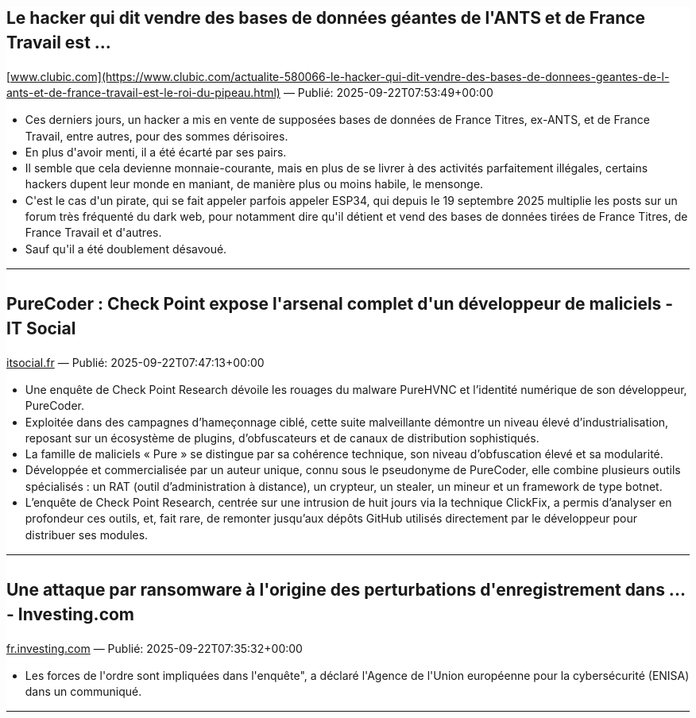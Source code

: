
## Le hacker qui dit vendre des bases de données géantes de l'ANTS et de France Travail est ...
[www.clubic.com](https://www.clubic.com/actualite-580066-le-hacker-qui-dit-vendre-des-bases-de-donnees-geantes-de-l-ants-et-de-france-travail-est-le-roi-du-pipeau.html) — Publié: 2025-09-22T07:53:49+00:00

- Ces derniers jours, un hacker a mis en vente de supposées bases de données de France Titres, ex-ANTS, et de France Travail, entre autres, pour des sommes dérisoires.
- En plus d'avoir menti, il a été écarté par ses pairs.
- Il semble que cela devienne monnaie-courante, mais en plus de se livrer à des activités parfaitement illégales, certains hackers dupent leur monde en maniant, de manière plus ou moins habile, le mensonge.
- C'est le cas d'un pirate, qui se fait appeler parfois appeler ESP34, qui depuis le 19 septembre 2025 multiplie les posts sur un forum très fréquenté du dark web, pour notamment dire qu'il détient et vend des bases de données tirées de France Titres, de France Travail et d'autres.
- Sauf qu'il a été doublement désavoué.

---

## PureCoder : Check Point expose l'arsenal complet d'un développeur de maliciels - IT Social
[itsocial.fr](https://itsocial.fr/cybersecurite/cybersecurite-actualites/purecoder-check-point-expose-larsenal-complet-dun-developpeur-de-maliciels/) — Publié: 2025-09-22T07:47:13+00:00

- Une enquête de Check Point Research dévoile les rouages du malware PureHVNC et l’identité numérique de son développeur, PureCoder.
- Exploitée dans des campagnes d’hameçonnage ciblé, cette suite malveillante démontre un niveau élevé d’industrialisation, reposant sur un écosystème de plugins, d’obfuscateurs et de canaux de distribution sophistiqués.
- La famille de maliciels « Pure » se distingue par sa cohérence technique, son niveau d’obfuscation élevé et sa modularité.
- Développée et commercialisée par un auteur unique, connu sous le pseudonyme de PureCoder, elle combine plusieurs outils spécialisés : un RAT (outil d’administration à distance), un crypteur, un stealer, un mineur et un framework de type botnet.
- L’enquête de Check Point Research, centrée sur une intrusion de huit jours via la technique ClickFix, a permis d’analyser en profondeur ces outils, et, fait rare, de remonter jusqu’aux dépôts GitHub utilisés directement par le développeur pour distribuer ses modules.

---

## Une attaque par ransomware à l'origine des perturbations d'enregistrement dans ... - Investing.com
[fr.investing.com](https://fr.investing.com/news/world-news/une-attaque-par-ransomware-a-lorigine-des-perturbations-denregistrement-dans-les-aeroports-selon-lagence-europeenne-93CH-3058174) — Publié: 2025-09-22T07:35:32+00:00

- Les forces de l'ordre sont impliquées dans l'enquête", a déclaré l'Agence de l'Union européenne pour la cybersécurité (ENISA) dans un communiqué.

---
